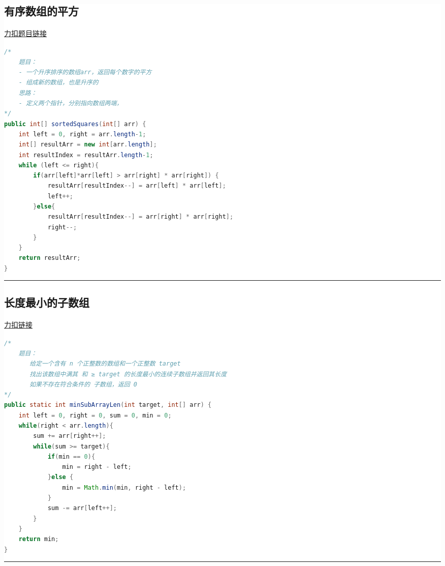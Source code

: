 ## 有序数组的平方

[力扣题目链接](https://leetcode-cn.com/problems/squares-of-a-sorted-array/)

```java
/*
	题目：
	- 一个升序排序的数组arr，返回每个数字的平方
	- 组成新的数组，也是升序的
	思路：
	- 定义两个指针，分别指向数组两端，
*/
public int[] sortedSquares(int[] arr) {
    int left = 0, right = arr.length-1;
    int[] resultArr = new int[arr.length];
    int resultIndex = resultArr.length-1;
    while (left <= right){
        if(arr[left]*arr[left] > arr[right] * arr[right]) {
            resultArr[resultIndex--] = arr[left] * arr[left];
            left++;
        }else{
            resultArr[resultIndex--] = arr[right] * arr[right];
            right--;
        }
    }
    return resultArr;
}
```

---

## 长度最小的子数组

[力扣链接](https://leetcode-cn.com/problems/minimum-size-subarray-sum/) 

```java
/*
	题目：
	   给定一个含有 n 个正整数的数组和一个正整数 target
	   找出该数组中满其 和 ≥ target 的长度最小的连续子数组并返回其长度
	   如果不存在符合条件的 子数组，返回 0
*/
public static int minSubArrayLen(int target, int[] arr) {
    int left = 0, right = 0, sum = 0, min = 0;
    while(right < arr.length){
        sum += arr[right++];
        while(sum >= target){
            if(min == 0){
                min = right - left;
            }else {
                min = Math.min(min, right - left);
            }
            sum -= arr[left++];
        }
    }
    return min;
}
```

---